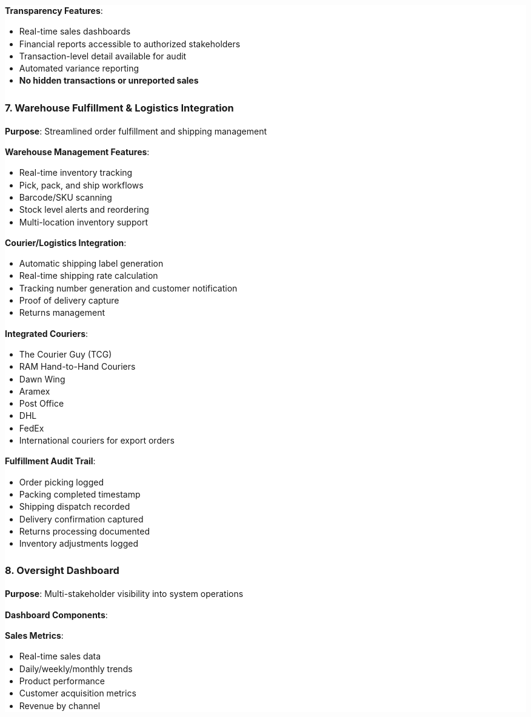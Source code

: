 **Transparency Features**:
- Real-time sales dashboards
- Financial reports accessible to authorized stakeholders
- Transaction-level detail available for audit
- Automated variance reporting
- **No hidden transactions or unreported sales**

### 7. Warehouse Fulfillment & Logistics Integration
**Purpose**: Streamlined order fulfillment and shipping management

**Warehouse Management Features**:
- Real-time inventory tracking
- Pick, pack, and ship workflows
- Barcode/SKU scanning
- Stock level alerts and reordering
- Multi-location inventory support

**Courier/Logistics Integration**:
- Automatic shipping label generation
- Real-time shipping rate calculation
- Tracking number generation and customer notification
- Proof of delivery capture
- Returns management

**Integrated Couriers**:
- The Courier Guy (TCG)
- RAM Hand-to-Hand Couriers
- Dawn Wing
- Aramex
- Post Office
- DHL
- FedEx
- International couriers for export orders

**Fulfillment Audit Trail**:
- Order picking logged
- Packing completed timestamp
- Shipping dispatch recorded
- Delivery confirmation captured
- Returns processing documented
- Inventory adjustments logged

### 8. Oversight Dashboard
**Purpose**: Multi-stakeholder visibility into system operations

**Dashboard Components**:

**Sales Metrics**:
- Real-time sales data
- Daily/weekly/monthly trends
- Product performance
- Customer acquisition metrics
- Revenue by channel
